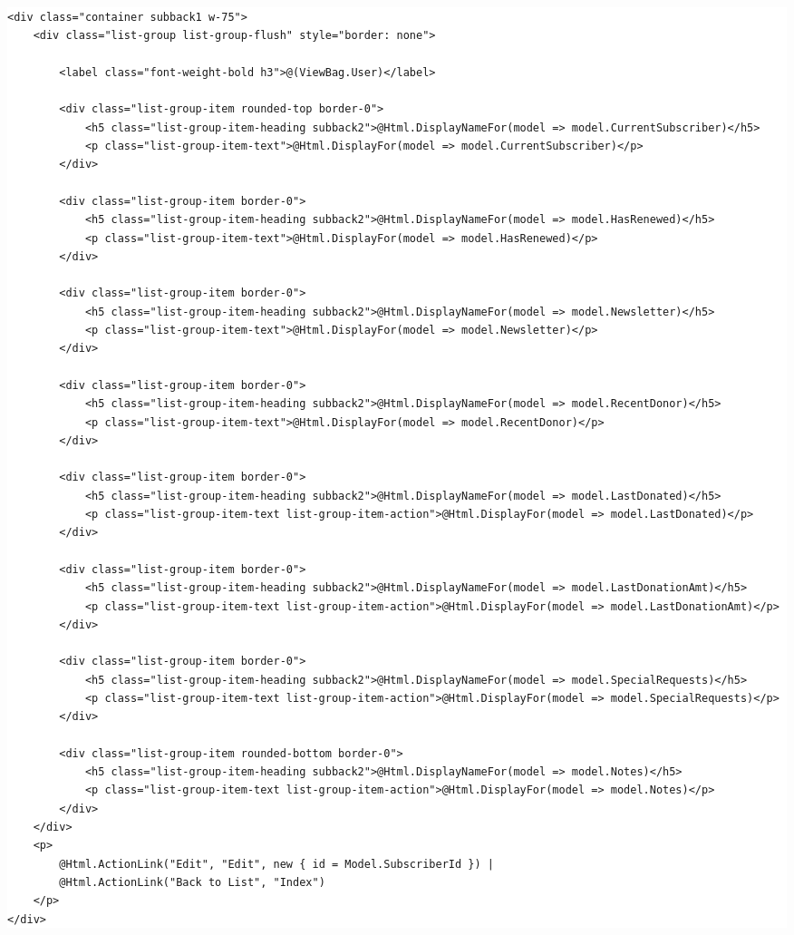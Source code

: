     <div class="container subback1 w-75">
        <div class="list-group list-group-flush" style="border: none">

            <label class="font-weight-bold h3">@(ViewBag.User)</label>

            <div class="list-group-item rounded-top border-0">
                <h5 class="list-group-item-heading subback2">@Html.DisplayNameFor(model => model.CurrentSubscriber)</h5>
                <p class="list-group-item-text">@Html.DisplayFor(model => model.CurrentSubscriber)</p>
            </div>

            <div class="list-group-item border-0">
                <h5 class="list-group-item-heading subback2">@Html.DisplayNameFor(model => model.HasRenewed)</h5>
                <p class="list-group-item-text">@Html.DisplayFor(model => model.HasRenewed)</p>
            </div>

            <div class="list-group-item border-0">
                <h5 class="list-group-item-heading subback2">@Html.DisplayNameFor(model => model.Newsletter)</h5>
                <p class="list-group-item-text">@Html.DisplayFor(model => model.Newsletter)</p>
            </div>

            <div class="list-group-item border-0">
                <h5 class="list-group-item-heading subback2">@Html.DisplayNameFor(model => model.RecentDonor)</h5>
                <p class="list-group-item-text">@Html.DisplayFor(model => model.RecentDonor)</p>
            </div>

            <div class="list-group-item border-0">
                <h5 class="list-group-item-heading subback2">@Html.DisplayNameFor(model => model.LastDonated)</h5>
                <p class="list-group-item-text list-group-item-action">@Html.DisplayFor(model => model.LastDonated)</p>
            </div>

            <div class="list-group-item border-0">
                <h5 class="list-group-item-heading subback2">@Html.DisplayNameFor(model => model.LastDonationAmt)</h5>
                <p class="list-group-item-text list-group-item-action">@Html.DisplayFor(model => model.LastDonationAmt)</p>
            </div>

            <div class="list-group-item border-0">
                <h5 class="list-group-item-heading subback2">@Html.DisplayNameFor(model => model.SpecialRequests)</h5>
                <p class="list-group-item-text list-group-item-action">@Html.DisplayFor(model => model.SpecialRequests)</p>
            </div>

            <div class="list-group-item rounded-bottom border-0">
                <h5 class="list-group-item-heading subback2">@Html.DisplayNameFor(model => model.Notes)</h5>
                <p class="list-group-item-text list-group-item-action">@Html.DisplayFor(model => model.Notes)</p>
            </div>
        </div>
        <p>
            @Html.ActionLink("Edit", "Edit", new { id = Model.SubscriberId }) |
            @Html.ActionLink("Back to List", "Index")
        </p>
    </div>
</body>
